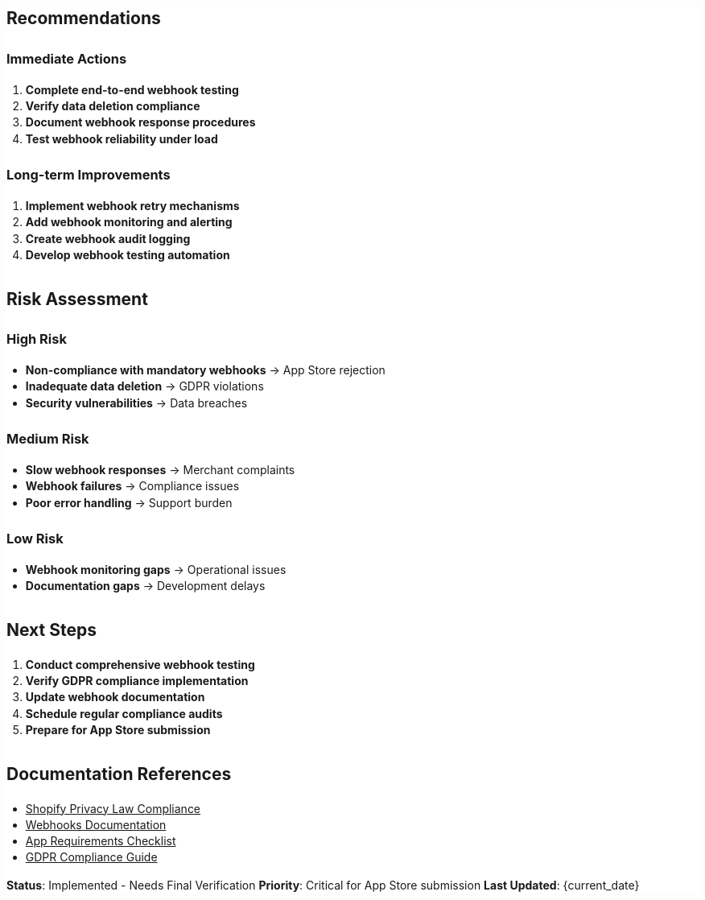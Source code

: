 ## Recommendations

### Immediate Actions
1. **Complete end-to-end webhook testing**
2. **Verify data deletion compliance**
3. **Document webhook response procedures**
4. **Test webhook reliability under load**

### Long-term Improvements
1. **Implement webhook retry mechanisms**
2. **Add webhook monitoring and alerting**
3. **Create webhook audit logging**
4. **Develop webhook testing automation**

## Risk Assessment

### High Risk
- **Non-compliance with mandatory webhooks** → App Store rejection
- **Inadequate data deletion** → GDPR violations
- **Security vulnerabilities** → Data breaches

### Medium Risk
- **Slow webhook responses** → Merchant complaints
- **Webhook failures** → Compliance issues
- **Poor error handling** → Support burden

### Low Risk
- **Webhook monitoring gaps** → Operational issues
- **Documentation gaps** → Development delays

## Next Steps

1. **Conduct comprehensive webhook testing**
2. **Verify GDPR compliance implementation**
3. **Update webhook documentation**
4. **Schedule regular compliance audits**
5. **Prepare for App Store submission**

## Documentation References

- [Shopify Privacy Law Compliance](https://shopify.dev/docs/apps/build/compliance/privacy-law-compliance)
- [Webhooks Documentation](https://shopify.dev/docs/api/webhooks)
- [App Requirements Checklist](https://shopify.dev/docs/apps/launch/app-requirements-checklist)
- [GDPR Compliance Guide](https://shopify.dev/changelog/apps-now-need-to-use-gdpr-webhooks)

**Status**: Implemented - Needs Final Verification
**Priority**: Critical for App Store submission
**Last Updated**: {current_date}
